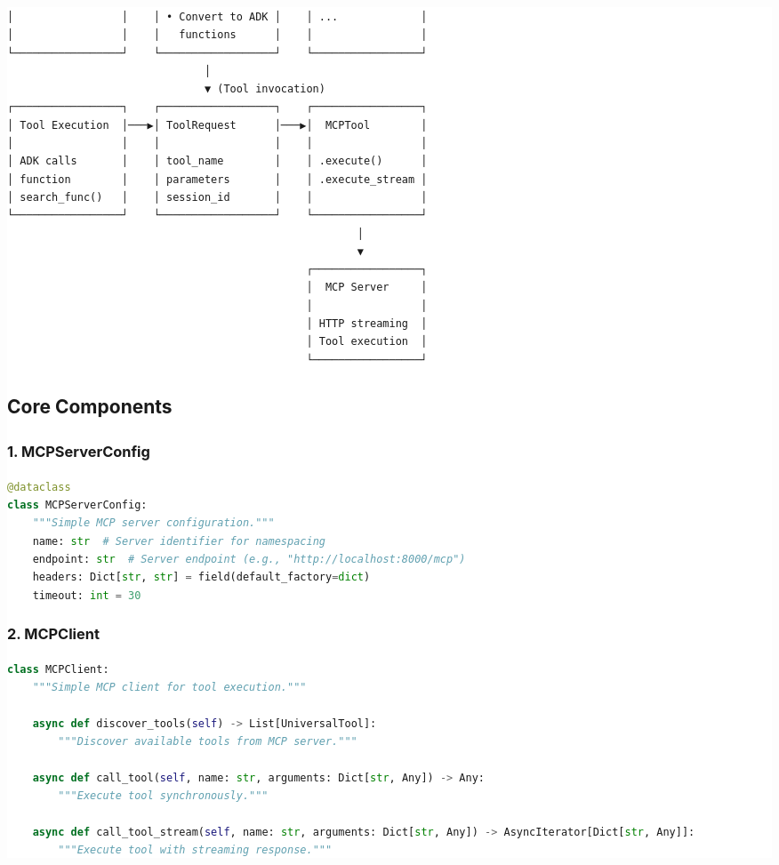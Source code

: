 ```
│                 │    │ • Convert to ADK │    │ ...             │
│                 │    │   functions      │    │                 │
└─────────────────┘    └──────────────────┘    └─────────────────┘
                               │
                               ▼ (Tool invocation)
┌─────────────────┐    ┌──────────────────┐    ┌─────────────────┐
│ Tool Execution  │───▶│ ToolRequest      │───▶│  MCPTool        │
│                 │    │                  │    │                 │
│ ADK calls       │    │ tool_name        │    │ .execute()      │
│ function        │    │ parameters       │    │ .execute_stream │
│ search_func()   │    │ session_id       │    │                 │
└─────────────────┘    └──────────────────┘    └─────────────────┘
                                                       │
                                                       ▼
                                               ┌─────────────────┐
                                               │  MCP Server     │
                                               │                 │
                                               │ HTTP streaming  │
                                               │ Tool execution  │
                                               └─────────────────┘
```

## Core Components

### 1. MCPServerConfig

```python
@dataclass
class MCPServerConfig:
    """Simple MCP server configuration."""
    name: str  # Server identifier for namespacing
    endpoint: str  # Server endpoint (e.g., "http://localhost:8000/mcp")
    headers: Dict[str, str] = field(default_factory=dict)
    timeout: int = 30
```

### 2. MCPClient

```python
class MCPClient:
    """Simple MCP client for tool execution."""
    
    async def discover_tools(self) -> List[UniversalTool]:
        """Discover available tools from MCP server."""
        
    async def call_tool(self, name: str, arguments: Dict[str, Any]) -> Any:
        """Execute tool synchronously."""
        
    async def call_tool_stream(self, name: str, arguments: Dict[str, Any]) -> AsyncIterator[Dict[str, Any]]:
        """Execute tool with streaming response."""
```
